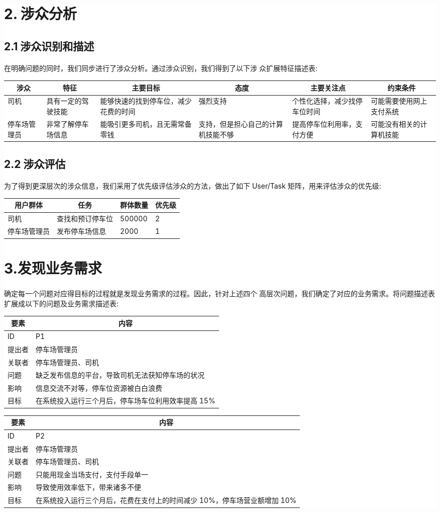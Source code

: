 # 2. 涉众分析

## 2.1 涉众识别和描述

在明确问题的同时，我们同步进行了涉众分析。通过涉众识别，我们得到了以下涉 众扩展特征描述表:

| 涉众     | 特征        | 主要目标               | 态度                | 主要关注点          | 约束条件         |
|--------|-----------|--------------------|-------------------|----------------|--------------|
| 司机     | 具有一定的驾驶技能 | 能够快速的找到停车位，减少花费的时间 | 强烈支持              | 个性化选择，减少找停车位时间 | 可能需要使用网上支付系统 |
| 停车场管理员 | 非常了解停车场信息 | 能吸引更多司机，且无需常备零钱    | 支持，但是担心自己的计算机技能不够 | 提高停车位利用率，支付方便  | 可能没有相关的计算机技能 |

## 2.2 涉众评估

为了得到更深层次的涉众信息，我们采用了优先级评估涉众的方法，做出了如下 User/Task 矩阵，用来评估涉众的优先级:

| 用户群体   | 任务       | 群体数量   | 优先级 |
|--------|----------|--------|-----|
| 司机     | 查找和预订停车位 | 500000 | 2   |
| 停车场管理员 | 发布停车场信息  | 2000   | 1   |

# 3.发现业务需求

确定每一个问题对应得目标的过程就是发现业务需求的过程。因此，针对上述四个 高层次问题，我们确定了对应的业务需求。将问题描述表扩展成以下的问题及业务需求描述表:

| 要素  | 内容                          |
|-----|-----------------------------|
| ID  | P1                          |
| 提出者 | 停车场管理员                      |
| 关联者 | 停车场管理员、司机                   |
| 问题  | 缺乏发布信息的平台，导致司机无法获知停车场的状况    |
| 影响  | 信息交流不对等，停车位资源被白白浪费          |
| 目标  | 在系统投入运行三个月后，停车场车位利用效率提高 15% |

| 要素  | 内容                                       |
|-----|------------------------------------------|
| ID  | P2                                       |
| 提出者 | 停车场管理员                                   |
| 关联者 | 停车场管理员、司机                                |
| 问题  | 只能用现金当场支付，支付手段单一                         |
| 影响  | 导致使用效率低下，带来诸多不便                          |
| 目标  | 在系统投入运行三个月后，花费在支付上的时间减少 10%，停车场营业额增加 10% |
